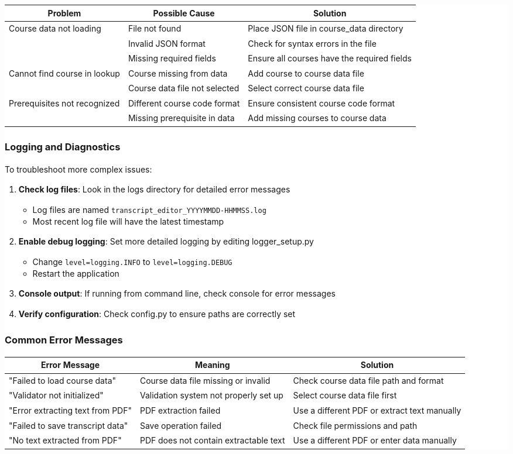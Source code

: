 | Problem | Possible Cause | Solution |
|---------|----------------|----------|
| Course data not loading | File not found | Place JSON file in course_data directory |
| | Invalid JSON format | Check for syntax errors in the file |
| | Missing required fields | Ensure all courses have the required fields |
| Cannot find course in lookup | Course missing from data | Add course to course data file |
| | Course data file not selected | Select correct course data file |
| Prerequisites not recognized | Different course code format | Ensure consistent course code format |
| | Missing prerequisite in data | Add missing courses to course data |

### Logging and Diagnostics

To troubleshoot more complex issues:

1. **Check log files**: Look in the logs directory for detailed error messages
   - Log files are named `transcript_editor_YYYYMMDD-HHMMSS.log`
   - Most recent log file will have the latest timestamp

2. **Enable debug logging**: Set more detailed logging by editing logger_setup.py
   - Change `level=logging.INFO` to `level=logging.DEBUG`
   - Restart the application

3. **Console output**: If running from command line, check console for error messages

4. **Verify configuration**: Check config.py to ensure paths are correctly set

### Common Error Messages

| Error Message | Meaning | Solution |
|---------------|---------|----------|
| "Failed to load course data" | Course data file missing or invalid | Check course data file path and format |
| "Validator not initialized" | Validation system not properly set up | Select course data file first |
| "Error extracting text from PDF" | PDF extraction failed | Use a different PDF or extract text manually |
| "Failed to save transcript data" | Save operation failed | Check file permissions and path |
| "No text extracted from PDF" | PDF does not contain extractable text | Use a different PDF or enter data manually |
